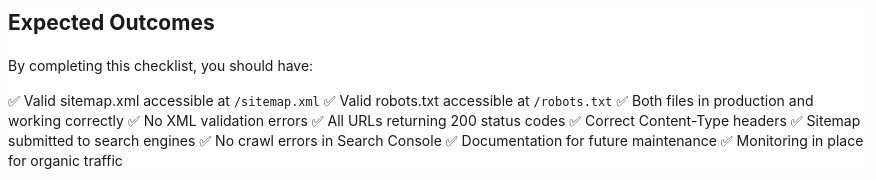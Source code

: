 ## Expected Outcomes

By completing this checklist, you should have:

✅ Valid sitemap.xml accessible at `/sitemap.xml`
✅ Valid robots.txt accessible at `/robots.txt`
✅ Both files in production and working correctly
✅ No XML validation errors
✅ All URLs returning 200 status codes
✅ Correct Content-Type headers
✅ Sitemap submitted to search engines
✅ No crawl errors in Search Console
✅ Documentation for future maintenance
✅ Monitoring in place for organic traffic

